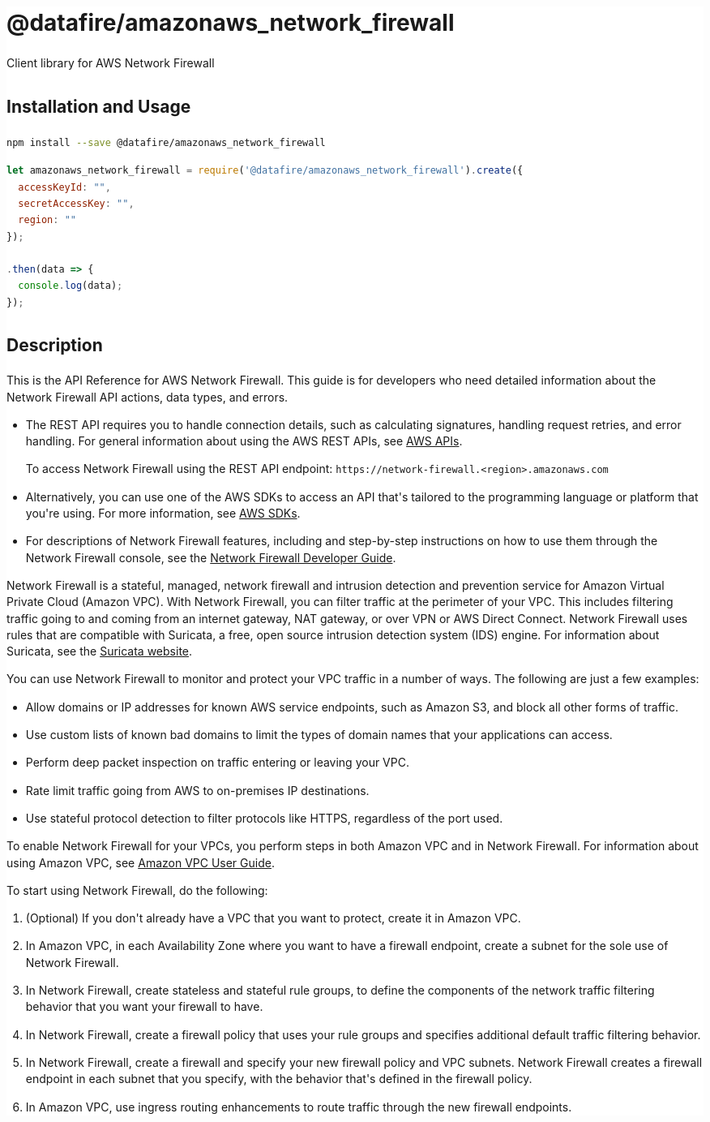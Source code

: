 # @datafire/amazonaws_network_firewall

Client library for AWS Network Firewall

## Installation and Usage
```bash
npm install --save @datafire/amazonaws_network_firewall
```
```js
let amazonaws_network_firewall = require('@datafire/amazonaws_network_firewall').create({
  accessKeyId: "",
  secretAccessKey: "",
  region: ""
});

.then(data => {
  console.log(data);
});
```

## Description

<p>This is the API Reference for AWS Network Firewall. This guide is for developers who need detailed information about the Network Firewall API actions, data types, and errors. </p> <ul> <li> <p>The REST API requires you to handle connection details, such as calculating signatures, handling request retries, and error handling. For general information about using the AWS REST APIs, see <a href="https://docs.aws.amazon.com/general/latest/gr/aws-apis.html">AWS APIs</a>. </p> <p>To access Network Firewall using the REST API endpoint: <code>https://network-firewall.&lt;region&gt;.amazonaws.com </code> </p> </li> <li> <p>Alternatively, you can use one of the AWS SDKs to access an API that's tailored to the programming language or platform that you're using. For more information, see <a href="http://aws.amazon.com/tools/#SDKs">AWS SDKs</a>.</p> </li> <li> <p>For descriptions of Network Firewall features, including and step-by-step instructions on how to use them through the Network Firewall console, see the <a href="https://docs.aws.amazon.com/network-firewall/latest/developerguide/">Network Firewall Developer Guide</a>.</p> </li> </ul> <p>Network Firewall is a stateful, managed, network firewall and intrusion detection and prevention service for Amazon Virtual Private Cloud (Amazon VPC). With Network Firewall, you can filter traffic at the perimeter of your VPC. This includes filtering traffic going to and coming from an internet gateway, NAT gateway, or over VPN or AWS Direct Connect. Network Firewall uses rules that are compatible with Suricata, a free, open source intrusion detection system (IDS) engine. For information about Suricata, see the <a href="https://suricata-ids.org/">Suricata website</a>.</p> <p>You can use Network Firewall to monitor and protect your VPC traffic in a number of ways. The following are just a few examples: </p> <ul> <li> <p>Allow domains or IP addresses for known AWS service endpoints, such as Amazon S3, and block all other forms of traffic.</p> </li> <li> <p>Use custom lists of known bad domains to limit the types of domain names that your applications can access.</p> </li> <li> <p>Perform deep packet inspection on traffic entering or leaving your VPC.</p> </li> <li> <p>Rate limit traffic going from AWS to on-premises IP destinations.</p> </li> <li> <p>Use stateful protocol detection to filter protocols like HTTPS, regardless of the port used.</p> </li> </ul> <p>To enable Network Firewall for your VPCs, you perform steps in both Amazon VPC and in Network Firewall. For information about using Amazon VPC, see <a href="https://docs.aws.amazon.com/vpc/latest/userguide/">Amazon VPC User Guide</a>.</p> <p>To start using Network Firewall, do the following: </p> <ol> <li> <p>(Optional) If you don't already have a VPC that you want to protect, create it in Amazon VPC. </p> </li> <li> <p>In Amazon VPC, in each Availability Zone where you want to have a firewall endpoint, create a subnet for the sole use of Network Firewall. </p> </li> <li> <p>In Network Firewall, create stateless and stateful rule groups, to define the components of the network traffic filtering behavior that you want your firewall to have. </p> </li> <li> <p>In Network Firewall, create a firewall policy that uses your rule groups and specifies additional default traffic filtering behavior. </p> </li> <li> <p>In Network Firewall, create a firewall and specify your new firewall policy and VPC subnets. Network Firewall creates a firewall endpoint in each subnet that you specify, with the behavior that's defined in the firewall policy.</p> </li> <li> <p>In Amazon VPC, use ingress routing enhancements to route traffic through the new firewall endpoints.</p> </li> </ol>
